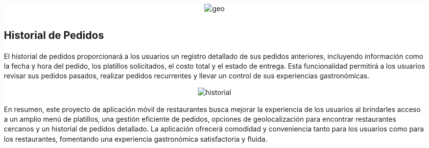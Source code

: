 <p align="center">
  <img src="http://drive.google.com/uc?export=view&id=1PbcNwhP5XzF8eGpiG-8cZnEik6-A--zQ" alt="geo" width="300" height="400">
</p>

## Historial de Pedidos
El historial de pedidos proporcionará a los usuarios un registro detallado de sus pedidos anteriores, incluyendo información como la fecha y hora del pedido, los platillos solicitados, el costo total y el estado de entrega. Esta funcionalidad permitirá a los usuarios revisar sus pedidos pasados, realizar pedidos recurrentes y llevar un control de sus experiencias gastronómicas.

<p align="center">
  <img src="http://drive.google.com/uc?export=view&id=1wRaKd5E4m5pXM3ZRlg1sKnuzOn5KCDqU" alt="historial" width="300" height="400">
</p>
En resumen, este proyecto de aplicación móvil de restaurantes busca mejorar la experiencia de los usuarios al brindarles acceso a un amplio menú de platillos, una gestión eficiente de pedidos, opciones de geolocalización para encontrar restaurantes cercanos y un historial de pedidos detallado. La aplicación ofrecerá comodidad y conveniencia tanto para los usuarios como para los restaurantes, fomentando una experiencia gastronómica satisfactoria y fluida.
